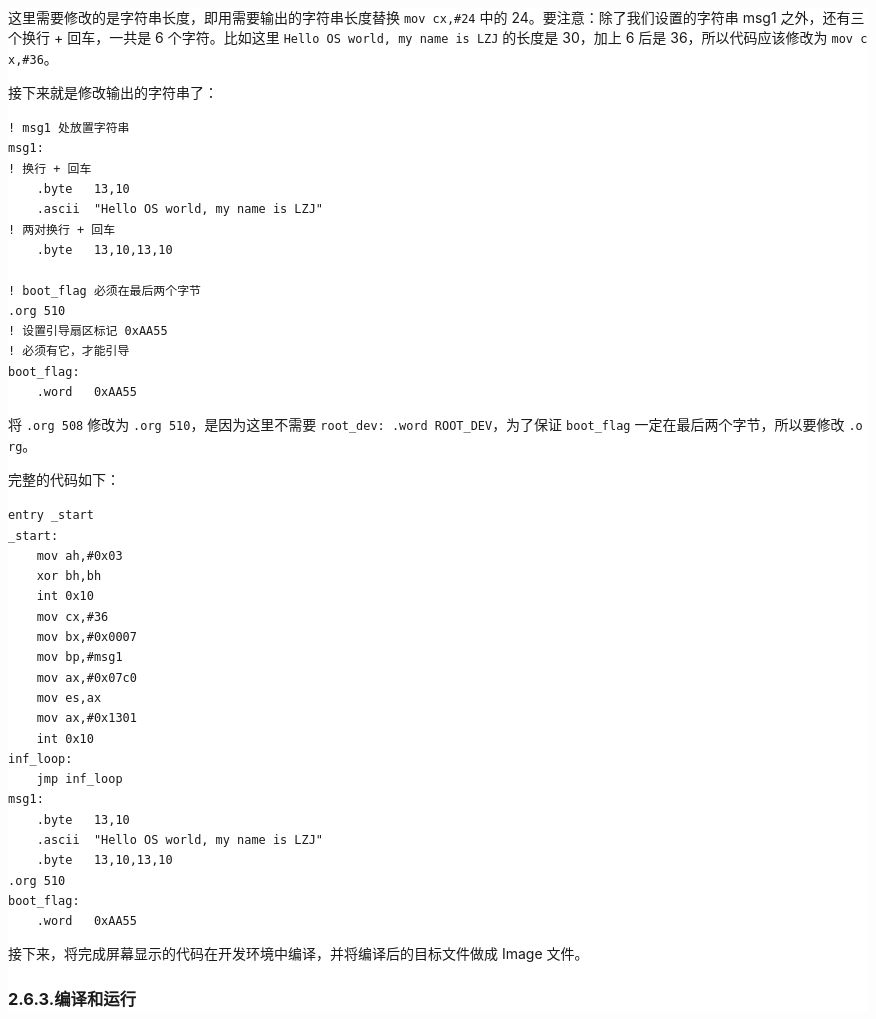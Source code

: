 这里需要修改的是字符串长度，即用需要输出的字符串长度替换 `mov cx,#24` 中的 24。要注意：除了我们设置的字符串 msg1 之外，还有三个换行 + 回车，一共是 6 个字符。比如这里 `Hello OS world, my name is LZJ` 的长度是 30，加上 6 后是 36，所以代码应该修改为 `mov cx,#36`。

接下来就是修改输出的字符串了：

```
! msg1 处放置字符串
msg1:
! 换行 + 回车
    .byte   13,10
    .ascii  "Hello OS world, my name is LZJ"
! 两对换行 + 回车
    .byte   13,10,13,10

! boot_flag 必须在最后两个字节
.org 510
! 设置引导扇区标记 0xAA55
! 必须有它，才能引导
boot_flag:
    .word   0xAA55
```

将 `.org 508` 修改为 `.org 510`，是因为这里不需要 `root_dev: .word ROOT_DEV`，为了保证 `boot_flag` 一定在最后两个字节，所以要修改 `.org`。

完整的代码如下：

```
entry _start
_start:
    mov ah,#0x03
    xor bh,bh
    int 0x10
    mov cx,#36
    mov bx,#0x0007
    mov bp,#msg1
    mov ax,#0x07c0
    mov es,ax
    mov ax,#0x1301
    int 0x10
inf_loop:
    jmp inf_loop
msg1:
    .byte   13,10
    .ascii  "Hello OS world, my name is LZJ"
    .byte   13,10,13,10
.org 510
boot_flag:
    .word   0xAA55
```

接下来，将完成屏幕显示的代码在开发环境中编译，并将编译后的目标文件做成 Image 文件。

### 2.6.3.编译和运行

